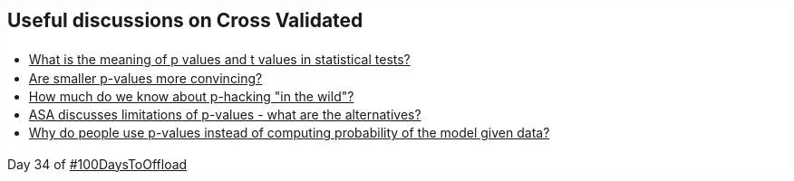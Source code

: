 ## Useful discussions on Cross Validated


-   [What is the meaning of p values and t values in statistical
    tests?](https://stats.stackexchange.com/questions/31/what-is-the-meaning-of-p-values-and-t-values-in-statistical-tests)
-   [Are smaller p-values more
    convincing?](https://stats.stackexchange.com/questions/137702/are-smaller-p-values-more-convincing)
-   [How much do we know about p-hacking \"in the
    wild\"?](https://stats.stackexchange.com/questions/200745/how-much-do-we-know-about-p-hacking-in-the-wild)
-   [ASA discusses limitations of p-values - what are the
    alternatives?](https://stats.stackexchange.com/questions/200500/asa-discusses-limitations-of-p-values-what-are-the-alternatives)
-   [Why do people use p-values instead of computing probability of the
    model given
    data?](https://stats.stackexchange.com/questions/5591/why-do-people-use-p-values-instead-of-computing-probability-of-the-model-given-d)

Day 34 of [#100DaysToOffload](https://100daystooffload.com/)